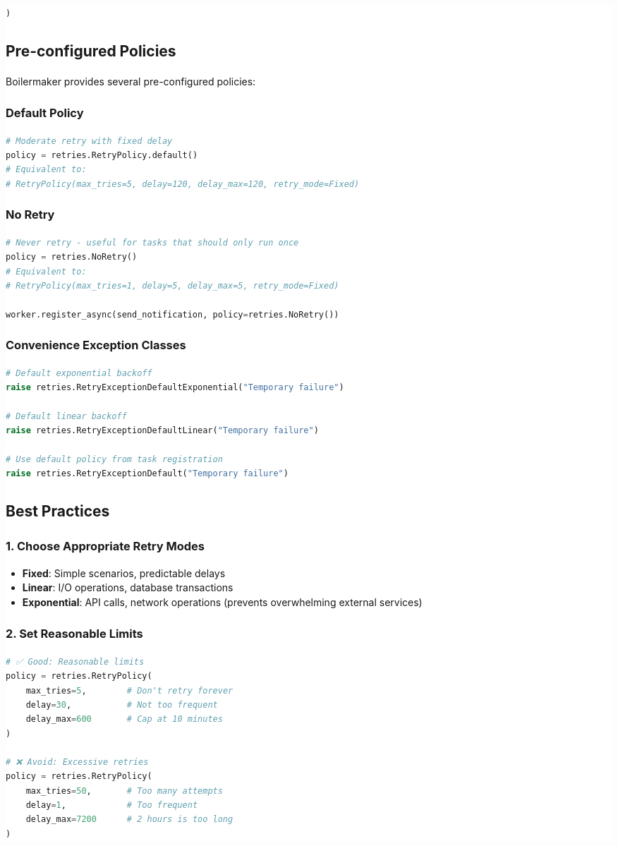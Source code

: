 ```python
)
```

## Pre-configured Policies

Boilermaker provides several pre-configured policies:

### Default Policy

```python
# Moderate retry with fixed delay
policy = retries.RetryPolicy.default()
# Equivalent to:
# RetryPolicy(max_tries=5, delay=120, delay_max=120, retry_mode=Fixed)
```

### No Retry

```python
# Never retry - useful for tasks that should only run once
policy = retries.NoRetry()
# Equivalent to:
# RetryPolicy(max_tries=1, delay=5, delay_max=5, retry_mode=Fixed)

worker.register_async(send_notification, policy=retries.NoRetry())
```

### Convenience Exception Classes

```python
# Default exponential backoff
raise retries.RetryExceptionDefaultExponential("Temporary failure")

# Default linear backoff
raise retries.RetryExceptionDefaultLinear("Temporary failure")

# Use default policy from task registration
raise retries.RetryExceptionDefault("Temporary failure")
```

## Best Practices

### 1. Choose Appropriate Retry Modes

- **Fixed**: Simple scenarios, predictable delays
- **Linear**: I/O operations, database transactions
- **Exponential**: API calls, network operations (prevents overwhelming external services)

### 2. Set Reasonable Limits

```python
# ✅ Good: Reasonable limits
policy = retries.RetryPolicy(
    max_tries=5,        # Don't retry forever
    delay=30,           # Not too frequent
    delay_max=600       # Cap at 10 minutes
)

# ❌ Avoid: Excessive retries
policy = retries.RetryPolicy(
    max_tries=50,       # Too many attempts
    delay=1,            # Too frequent
    delay_max=7200      # 2 hours is too long
)
```